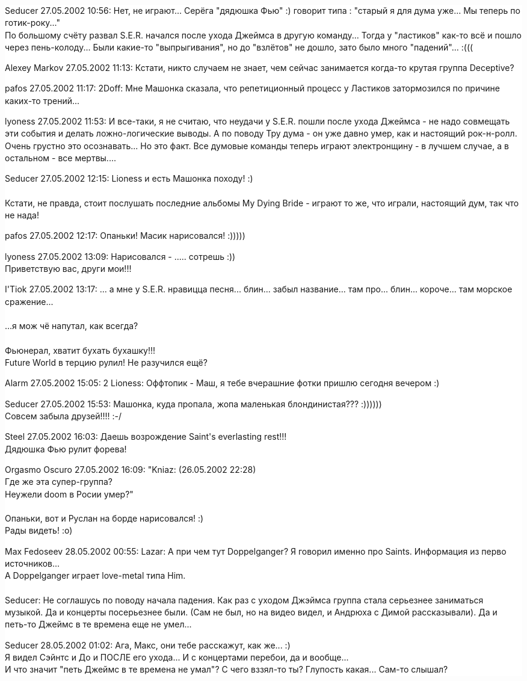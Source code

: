 Seducer 27.05.2002 10:56:
Нет, не играют... Серёга "дядюшка Фью" :) говорит типа : "старый я для дума уже... Мы теперь по готик-року..."<BR>По большому счёту развал S.E.R. начался после ухода Джеймса в другую команду... Тогда у "ластиков" как-то всё и пошло через пень-колоду... Были какие-то "выпрыгивания", но до "взлётов" не дошло, зато было много "падений"... :(((

Alexey Markov 27.05.2002 11:13:
Кстати, никто случаем не знает, чем сейчас занимается когда-то крутая группа Deceptive?

pafos 27.05.2002 11:17:
2Doff: Мне Машонка сказала, что репетиционный процесс у Ластиков затормозился по причине каких-то трений...

lyoness 27.05.2002 11:53:
И все-таки, я не считаю, что неудачи у S.E.R. пошли после ухода Джеймса - не надо совмещать эти события и делать ложно-логические выводы. А по поводу Тру дума - он уже давно умер, как и настоящий рок-н-ролл. Очень грустно это осознавать... Но это факт. Все думовые команды теперь играют электронщину - в лучшем случае, а в остальном - все мертвы....

Seducer 27.05.2002 12:15:
Lioness и есть Машонка походу! :)<BR><BR>Кстати, не правда, стоит послушать последние альбомы My Dying Bride - играют то же, что играли, настоящий дум, так что не нада!

pafos 27.05.2002 12:17:
Опаньки! Масик нарисовался! :)))))

lyoness 27.05.2002 13:09:
Нарисовался - ..... сотрешь :))<BR>Приветствую вас, други мои!!!

I'Tiok 27.05.2002 13:17:
... а мне у S.E.R. нравицца песня... блин... забыл название... там про... блин... короче... там морское сражение...<BR><BR>...я мож чё напутал, как всегда?<BR><BR>Фьюнерал, хватит бухать бухашку!!!<BR>Future World в терцию рулил! Не разучился ещё?

Alarm 27.05.2002 15:05:
2 Lioness: Оффтопик - Маш, я тебе вчерашние фотки пришлю сегодня вечером :)

Seducer 27.05.2002 15:53:
Машонка, куда пропала, жопа маленькая блондинистая??? :))))))<BR>Совсем забыла друзей!!!! :-/

Steel 27.05.2002 16:03:
Даешь возрождение Saint's everlasting rest!!! <BR>Дядюшка Фью рулит форева!

Orgasmo Oscuro 27.05.2002 16:09:
"Kniaz: (26.05.2002 22:28)  <BR>Где же эта супер-группа? <BR>Неужели doom в Росии умер?"<BR><BR>Опаньки, вот и Руслан на борде нарисовался! :)<BR>Рады видеть! :o)<BR>

Max Fedoseev 28.05.2002 00:55:
Lazar: А при чем тут Doppelganger? Я говорил именно про Saints. Информация из перво источников...<BR>А Doppelganger играет love-metal типа Him.<BR><BR>Seducer: Не соглашусь по поводу начала падения. Как раз с уходом Джэймса группа стала серьезнее заниматься музыкой. Да и концерты посерьезнее были. (Сам не был, но на видео видел, и Андрюха с Димой рассказывали). Да и петь-то Джеймс в те времена еще не умел...

Seducer 28.05.2002 01:02:
Ага, Макс, они тебе расскажут, как же... :)<BR>Я видел Сэйнтс и До и ПОСЛЕ его ухода... И с концертами перебои, да и вообще...<BR>И что значит "петь Джеймс в те времена не умал"? С чего вззял-то ты? Глупость какая... Сам-то слышал?

